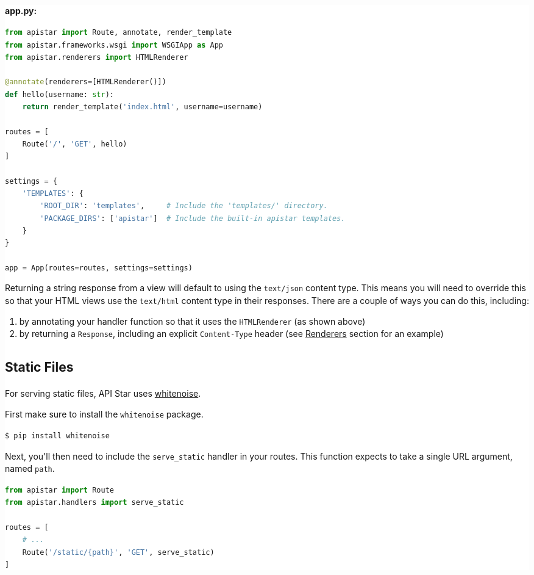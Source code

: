 **app.py:**

```python
from apistar import Route, annotate, render_template
from apistar.frameworks.wsgi import WSGIApp as App
from apistar.renderers import HTMLRenderer

@annotate(renderers=[HTMLRenderer()])
def hello(username: str):
    return render_template('index.html', username=username)

routes = [
    Route('/', 'GET', hello)
]

settings = {
    'TEMPLATES': {
        'ROOT_DIR': 'templates',     # Include the 'templates/' directory.
        'PACKAGE_DIRS': ['apistar']  # Include the built-in apistar templates.
    }
}

app = App(routes=routes, settings=settings)
```

Returning a string response from a view will default to using the `text/json`
content type. This means you will need to override this so that your HTML views
use the `text/html` content type in their responses. There are a couple of ways you
can do this, including:

1. by annotating your handler function so that it uses the `HTMLRenderer` (as shown above)
2. by returning a `Response`, including an explicit `Content-Type` header (see [Renderers](#renderers) section for an example)

## Static Files

For serving static files, API Star uses [whitenoise](http://whitenoise.evans.io/en/stable/).

First make sure to install the `whitenoise` package.

```bash
$ pip install whitenoise
```

Next, you'll then need to include the `serve_static` handler in your routes.
This function expects to take a single URL argument, named `path`.

```python
from apistar import Route
from apistar.handlers import serve_static

routes = [
    # ...
    Route('/static/{path}', 'GET', serve_static)
]
```


[techempower]: https://www.techempower.com/benchmarks/#section=data-r14&hw=ph&test=json